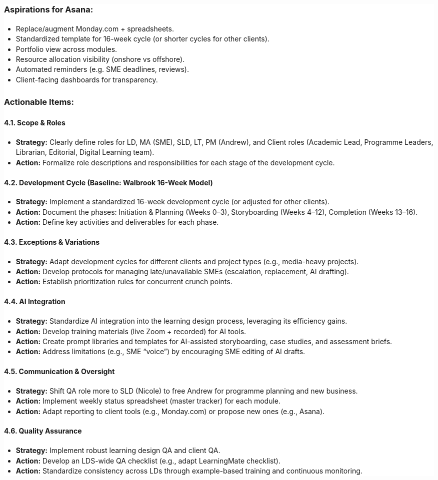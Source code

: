 ### Aspirations for Asana:
*   Replace/augment Monday.com + spreadsheets.
*   Standardized template for 16-week cycle (or shorter cycles for other clients).
*   Portfolio view across modules.
*   Resource allocation visibility (onshore vs offshore).
*   Automated reminders (e.g. SME deadlines, reviews).
*   Client-facing dashboards for transparency.

### Actionable Items:

#### 4.1. Scope & Roles
*   **Strategy:** Clearly define roles for LD, MA (SME), SLD, LT, PM (Andrew), and Client roles (Academic Lead, Programme Leaders, Librarian, Editorial, Digital Learning team).
*   **Action:** Formalize role descriptions and responsibilities for each stage of the development cycle.

#### 4.2. Development Cycle (Baseline: Walbrook 16-Week Model)
*   **Strategy:** Implement a standardized 16-week development cycle (or adjusted for other clients).
*   **Action:** Document the phases: Initiation & Planning (Weeks 0–3), Storyboarding (Weeks 4–12), Completion (Weeks 13–16).
*   **Action:** Define key activities and deliverables for each phase.

#### 4.3. Exceptions & Variations
*   **Strategy:** Adapt development cycles for different clients and project types (e.g., media-heavy projects).
*   **Action:** Develop protocols for managing late/unavailable SMEs (escalation, replacement, AI drafting).
*   **Action:** Establish prioritization rules for concurrent crunch points.

#### 4.4. AI Integration
*   **Strategy:** Standardize AI integration into the learning design process, leveraging its efficiency gains.
*   **Action:** Develop training materials (live Zoom + recorded) for AI tools.
*   **Action:** Create prompt libraries and templates for AI-assisted storyboarding, case studies, and assessment briefs.
*   **Action:** Address limitations (e.g., SME “voice”) by encouraging SME editing of AI drafts.

#### 4.5. Communication & Oversight
*   **Strategy:** Shift QA role more to SLD (Nicole) to free Andrew for programme planning and new business.
*   **Action:** Implement weekly status spreadsheet (master tracker) for each module.
*   **Action:** Adapt reporting to client tools (e.g., Monday.com) or propose new ones (e.g., Asana).

#### 4.6. Quality Assurance
*   **Strategy:** Implement robust learning design QA and client QA.
*   **Action:** Develop an LDS-wide QA checklist (e.g., adapt LearningMate checklist).
*   **Action:** Standardize consistency across LDs through example-based training and continuous monitoring.
